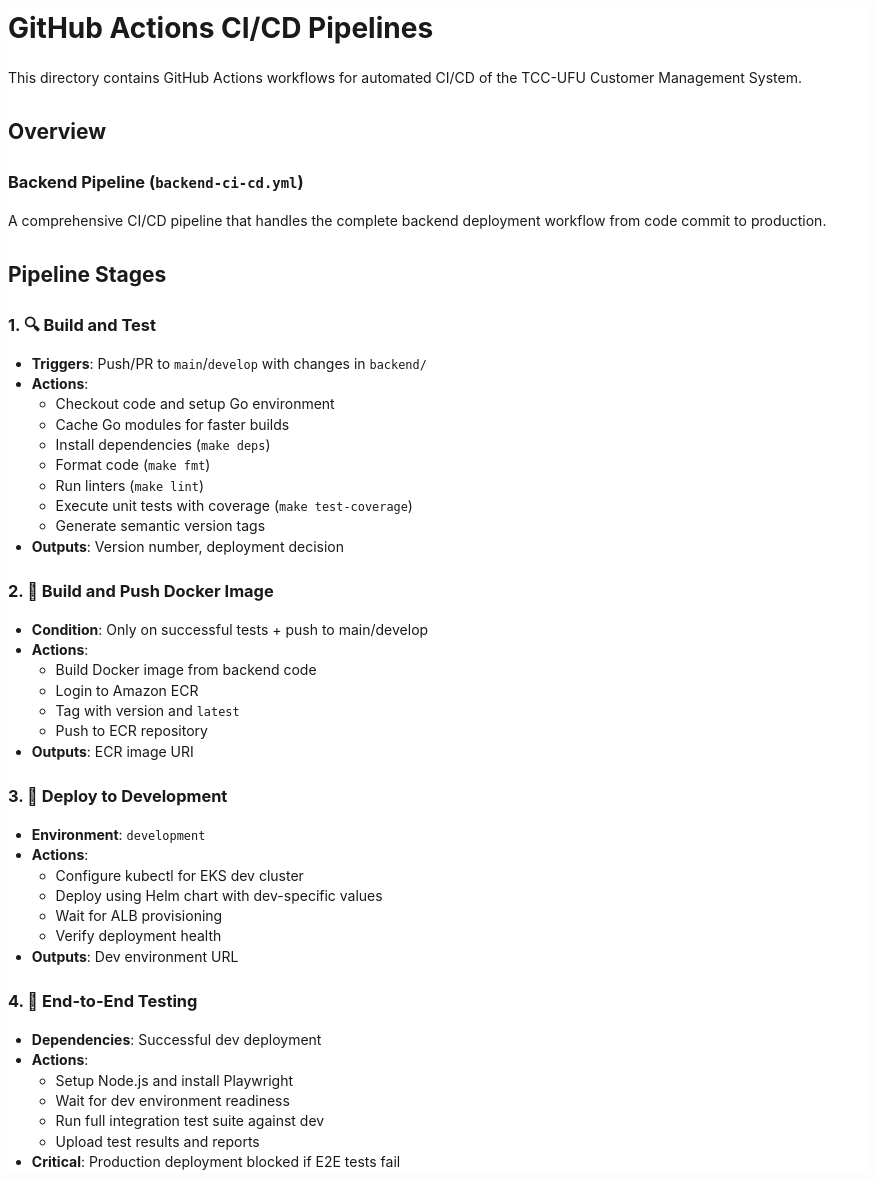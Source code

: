 # GitHub Actions CI/CD Pipelines

This directory contains GitHub Actions workflows for automated CI/CD of the TCC-UFU Customer Management System.

## Overview

### Backend Pipeline (`backend-ci-cd.yml`)

A comprehensive CI/CD pipeline that handles the complete backend deployment workflow from code commit to production.

## Pipeline Stages

### 1. 🔍 Build and Test
- **Triggers**: Push/PR to `main`/`develop` with changes in `backend/`
- **Actions**:
  - Checkout code and setup Go environment
  - Cache Go modules for faster builds
  - Install dependencies (`make deps`)
  - Format code (`make fmt`)
  - Run linters (`make lint`)
  - Execute unit tests with coverage (`make test-coverage`)
  - Generate semantic version tags
- **Outputs**: Version number, deployment decision

### 2. 🐳 Build and Push Docker Image
- **Condition**: Only on successful tests + push to main/develop
- **Actions**:
  - Build Docker image from backend code
  - Login to Amazon ECR
  - Tag with version and `latest`
  - Push to ECR repository
- **Outputs**: ECR image URI

### 3. 🚀 Deploy to Development
- **Environment**: `development` 
- **Actions**:
  - Configure kubectl for EKS dev cluster
  - Deploy using Helm chart with dev-specific values
  - Wait for ALB provisioning
  - Verify deployment health
- **Outputs**: Dev environment URL

### 4. 🧪 End-to-End Testing
- **Dependencies**: Successful dev deployment
- **Actions**:
  - Setup Node.js and install Playwright
  - Wait for dev environment readiness
  - Run full integration test suite against dev
  - Upload test results and reports
- **Critical**: Production deployment blocked if E2E tests fail
